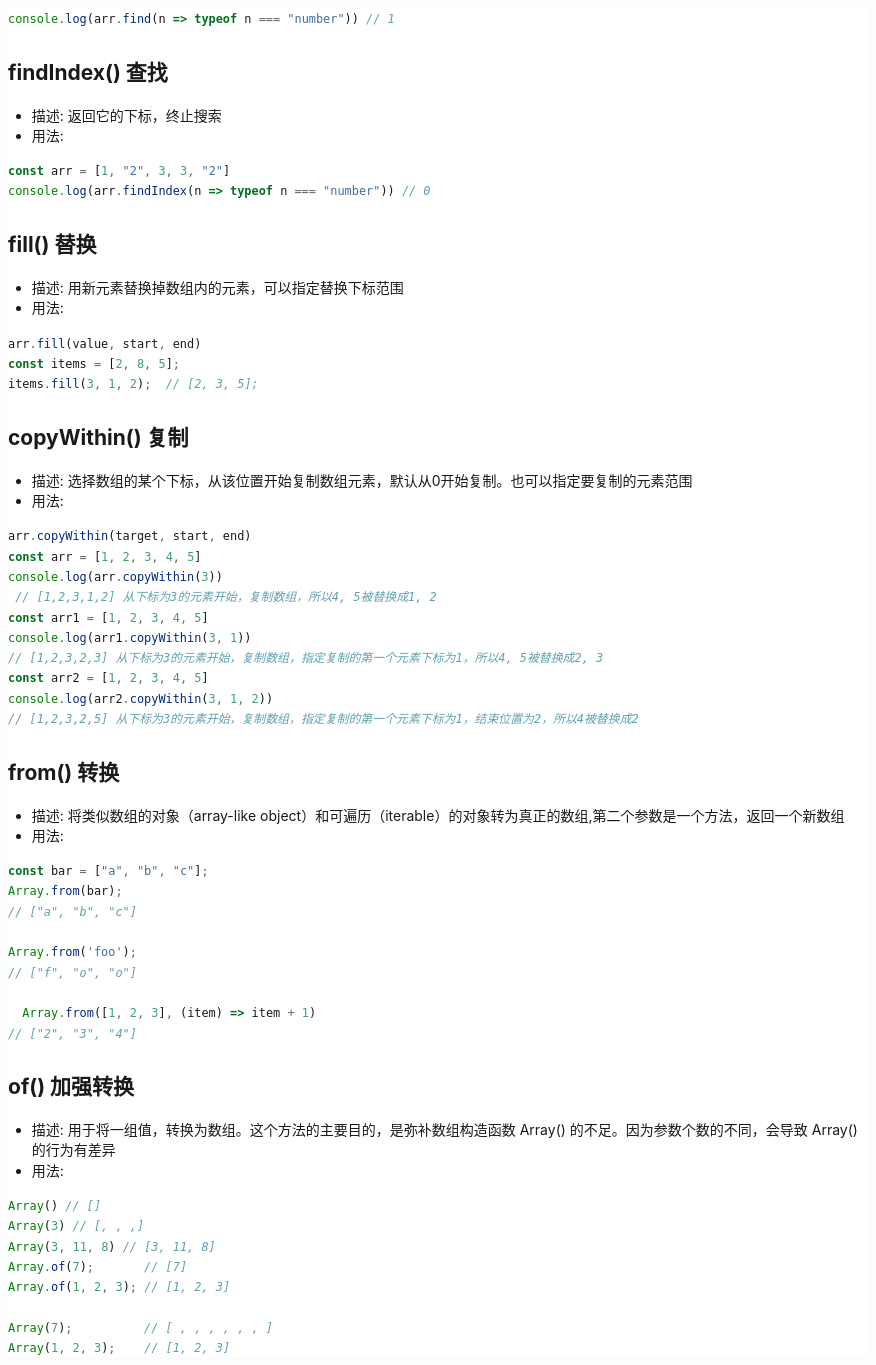``` js
console.log(arr.find(n => typeof n === "number")) // 1
```
## findIndex() 查找
- 描述: 返回它的下标，终止搜索
- 用法:
``` js
const arr = [1, "2", 3, 3, "2"]
console.log(arr.findIndex(n => typeof n === "number")) // 0
```
##  fill() 替换
- 描述: 用新元素替换掉数组内的元素，可以指定替换下标范围
- 用法:
``` js
arr.fill(value, start, end)
const items = [2, 8, 5];
items.fill(3, 1, 2);  // [2, 3, 5];
```
##  copyWithin() 复制
- 描述: 选择数组的某个下标，从该位置开始复制数组元素，默认从0开始复制。也可以指定要复制的元素范围
- 用法:
``` js
arr.copyWithin(target, start, end)
const arr = [1, 2, 3, 4, 5]
console.log(arr.copyWithin(3))
 // [1,2,3,1,2] 从下标为3的元素开始，复制数组，所以4, 5被替换成1, 2
const arr1 = [1, 2, 3, 4, 5]
console.log(arr1.copyWithin(3, 1)) 
// [1,2,3,2,3] 从下标为3的元素开始，复制数组，指定复制的第一个元素下标为1，所以4, 5被替换成2, 3
const arr2 = [1, 2, 3, 4, 5]
console.log(arr2.copyWithin(3, 1, 2)) 
// [1,2,3,2,5] 从下标为3的元素开始，复制数组，指定复制的第一个元素下标为1，结束位置为2，所以4被替换成2
```
##  from() 转换
- 描述: 将类似数组的对象（array-like object）和可遍历（iterable）的对象转为真正的数组,第二个参数是一个方法，返回一个新数组
- 用法:
``` js
const bar = ["a", "b", "c"];
Array.from(bar);
// ["a", "b", "c"]

Array.from('foo');
// ["f", "o", "o"]

  Array.from([1, 2, 3], (item) => item + 1)
// ["2", "3", "4"]
```
##  of() 加强转换
- 描述: 用于将一组值，转换为数组。这个方法的主要目的，是弥补数组构造函数 Array() 的不足。因为参数个数的不同，会导致 Array() 的行为有差异
- 用法:
``` js
Array() // []
Array(3) // [, , ,]
Array(3, 11, 8) // [3, 11, 8]
Array.of(7);       // [7]
Array.of(1, 2, 3); // [1, 2, 3]

Array(7);          // [ , , , , , , ]
Array(1, 2, 3);    // [1, 2, 3]
```